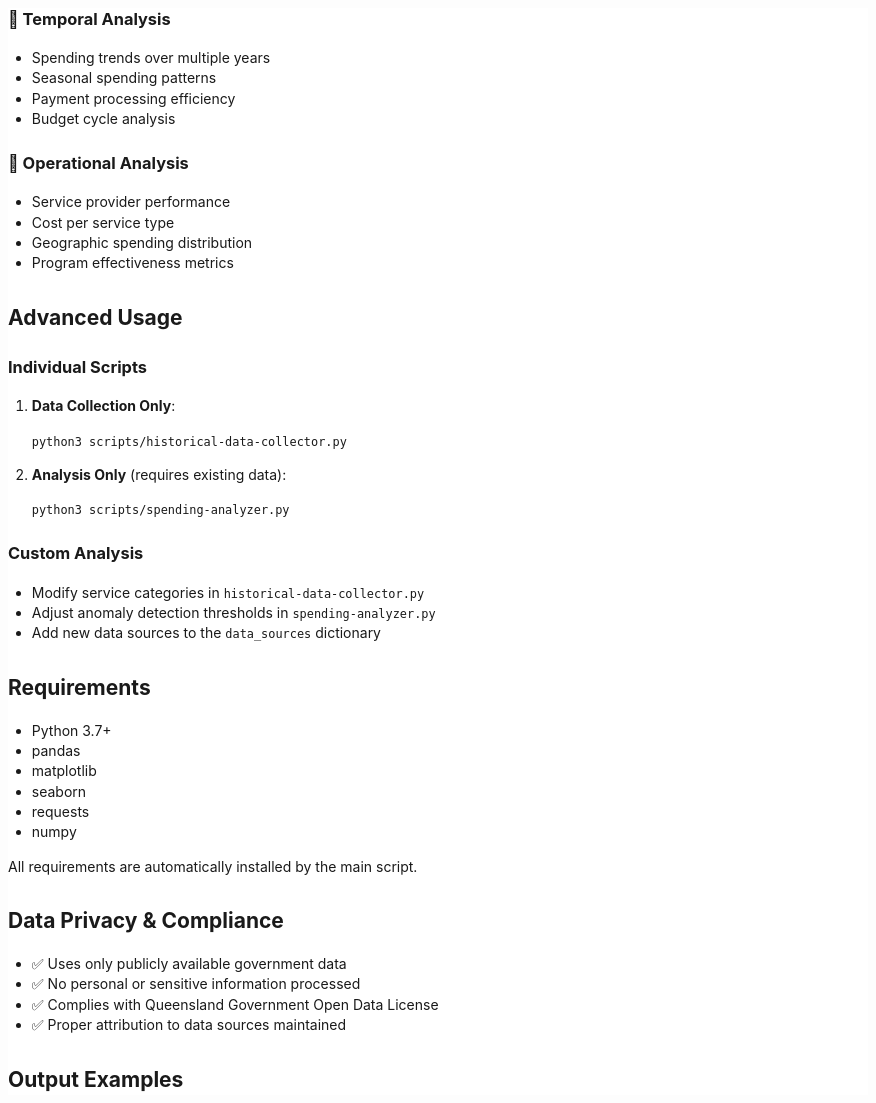 ### 📅 Temporal Analysis
- Spending trends over multiple years
- Seasonal spending patterns
- Payment processing efficiency
- Budget cycle analysis

### 🏢 Operational Analysis
- Service provider performance
- Cost per service type
- Geographic spending distribution
- Program effectiveness metrics

## Advanced Usage

### Individual Scripts

1. **Data Collection Only**:
   ```bash
   python3 scripts/historical-data-collector.py
   ```

2. **Analysis Only** (requires existing data):
   ```bash
   python3 scripts/spending-analyzer.py
   ```

### Custom Analysis
- Modify service categories in `historical-data-collector.py`
- Adjust anomaly detection thresholds in `spending-analyzer.py`
- Add new data sources to the `data_sources` dictionary

## Requirements

- Python 3.7+
- pandas
- matplotlib
- seaborn
- requests
- numpy

All requirements are automatically installed by the main script.

## Data Privacy & Compliance

- ✅ Uses only publicly available government data
- ✅ No personal or sensitive information processed
- ✅ Complies with Queensland Government Open Data License
- ✅ Proper attribution to data sources maintained

## Output Examples
